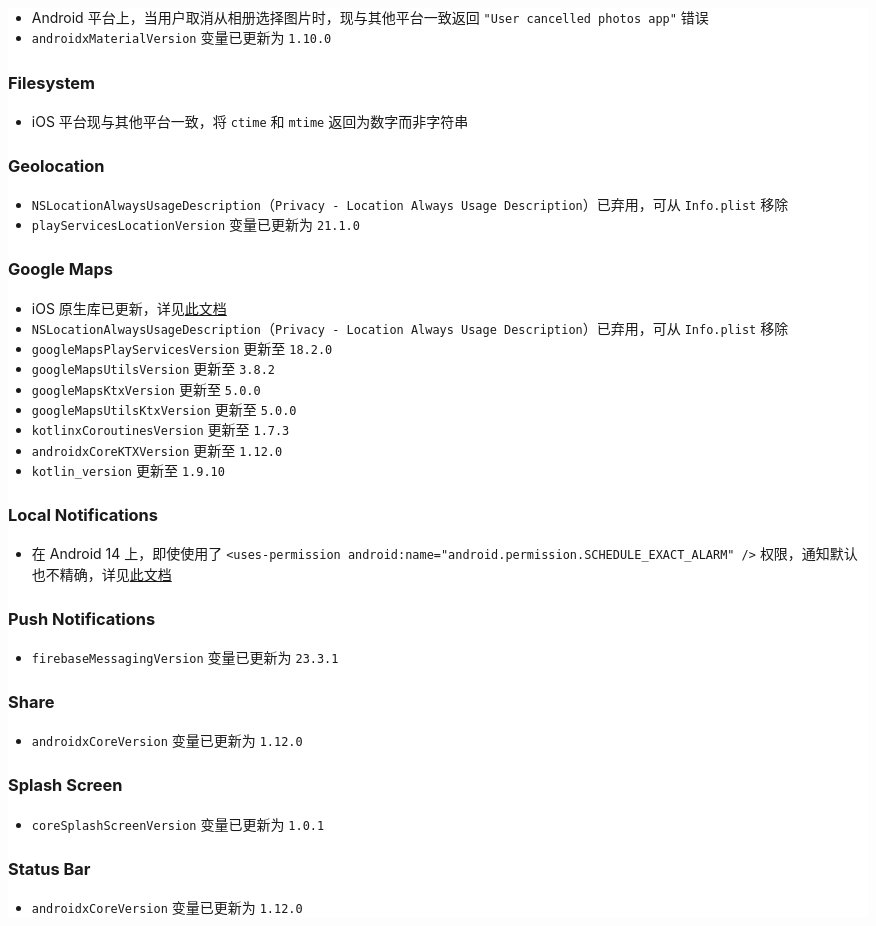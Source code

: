 - Android 平台上，当用户取消从相册选择图片时，现与其他平台一致返回 `"User cancelled photos app"` 错误
- `androidxMaterialVersion` 变量已更新为 `1.10.0`

### Filesystem

- iOS 平台现与其他平台一致，将 `ctime` 和 `mtime` 返回为数字而非字符串

### Geolocation

- `NSLocationAlwaysUsageDescription`（`Privacy - Location Always Usage Description`）已弃用，可从 `Info.plist` 移除
- `playServicesLocationVersion` 变量已更新为 `21.1.0`

### Google Maps

- iOS 原生库已更新，详见[此文档](../../apis/google-maps.md#ios)
- `NSLocationAlwaysUsageDescription`（`Privacy - Location Always Usage Description`）已弃用，可从 `Info.plist` 移除
- `googleMapsPlayServicesVersion` 更新至 `18.2.0`
- `googleMapsUtilsVersion` 更新至 `3.8.2`
- `googleMapsKtxVersion` 更新至 `5.0.0`
- `googleMapsUtilsKtxVersion` 更新至 `5.0.0`
- `kotlinxCoroutinesVersion` 更新至 `1.7.3`
- `androidxCoreKTXVersion` 更新至 `1.12.0`
- `kotlin_version` 更新至 `1.9.10`

### Local Notifications

- 在 Android 14 上，即使使用了 `<uses-permission android:name="android.permission.SCHEDULE_EXACT_ALARM" />` 权限，通知默认也不精确，详见[此文档](../../apis/local-notifications.md#android)

### Push Notifications

- `firebaseMessagingVersion` 变量已更新为 `23.3.1`

### Share

- `androidxCoreVersion` 变量已更新为 `1.12.0`

### Splash Screen

- `coreSplashScreenVersion` 变量已更新为 `1.0.1`

### Status Bar

- `androidxCoreVersion` 变量已更新为 `1.12.0`